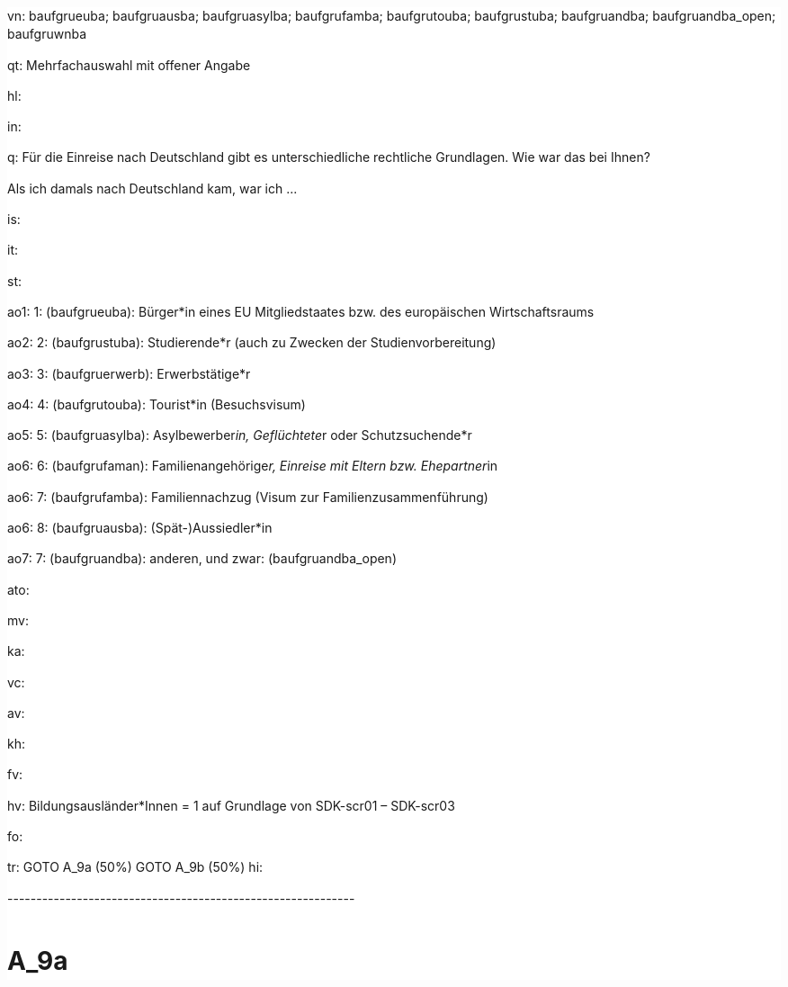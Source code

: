 vn: baufgrueuba; baufgruausba; baufgruasylba; baufgrufamba; baufgrutouba; baufgrustuba; baufgruandba; baufgruandba_open; baufgruwnba

qt: Mehrfachauswahl mit offener Angabe

hl:

in:

q: Für die Einreise nach Deutschland gibt es unterschiedliche rechtliche Grundlagen. Wie war das bei Ihnen?

Als ich damals nach Deutschland kam, war ich ...

is:

it:

st:

ao1: 1: (baufgrueuba): Bürger*in eines EU Mitgliedstaates bzw. des europäischen Wirtschaftsraums

ao2: 2: (baufgrustuba): Studierende*r (auch zu Zwecken der Studienvorbereitung)

ao3: 3: (baufgruerwerb): Erwerbstätige*r

ao4: 4: (baufgrutouba): Tourist*in (Besuchsvisum)

ao5: 5: (baufgruasylba): Asylbewerber*in, Geflüchtete*r oder Schutzsuchende*r

ao6: 6: (baufgrufaman): Familienangehörige*r, Einreise mit Eltern bzw. Ehepartner*in

ao6: 7: (baufgrufamba): Familiennachzug (Visum zur Familienzusammenführung)

ao6: 8: (baufgruausba): (Spät-)Aussiedler*in

ao7: 7: (baufgruandba): anderen, und zwar: (baufgruandba_open)


ato:


mv:

ka:

vc:

av:

kh:

fv:

hv: Bildungsausländer\*Innen = 1 auf Grundlage von SDK-scr01 – SDK-scr03

fo:

tr: GOTO A_9a (50%)
    GOTO A_9b (50%)
hi:

\------------------------------------------------------------

A_9a
=========
